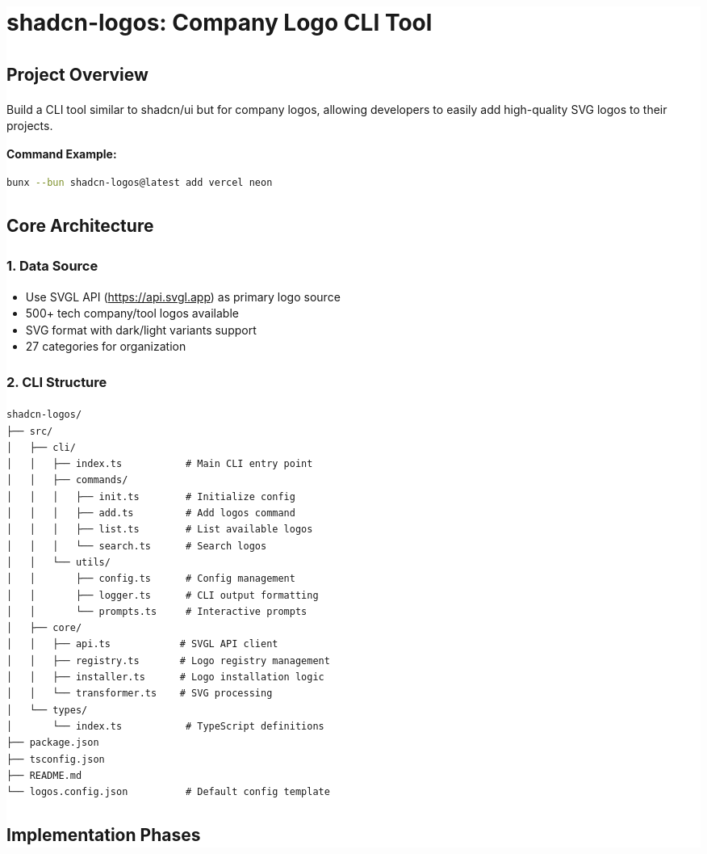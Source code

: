# shadcn-logos: Company Logo CLI Tool

## Project Overview
Build a CLI tool similar to shadcn/ui but for company logos, allowing developers to easily add high-quality SVG logos to their projects.

**Command Example:**
```bash
bunx --bun shadcn-logos@latest add vercel neon
```

## Core Architecture

### 1. Data Source
- Use SVGL API (https://api.svgl.app) as primary logo source
- 500+ tech company/tool logos available
- SVG format with dark/light variants support
- 27 categories for organization

### 2. CLI Structure

```
shadcn-logos/
├── src/
│   ├── cli/
│   │   ├── index.ts           # Main CLI entry point
│   │   ├── commands/
│   │   │   ├── init.ts        # Initialize config
│   │   │   ├── add.ts         # Add logos command
│   │   │   ├── list.ts        # List available logos
│   │   │   └── search.ts      # Search logos
│   │   └── utils/
│   │       ├── config.ts      # Config management
│   │       ├── logger.ts      # CLI output formatting
│   │       └── prompts.ts     # Interactive prompts
│   ├── core/
│   │   ├── api.ts            # SVGL API client
│   │   ├── registry.ts       # Logo registry management
│   │   ├── installer.ts      # Logo installation logic
│   │   └── transformer.ts    # SVG processing
│   └── types/
│       └── index.ts           # TypeScript definitions
├── package.json
├── tsconfig.json
├── README.md
└── logos.config.json          # Default config template
```

## Implementation Phases
